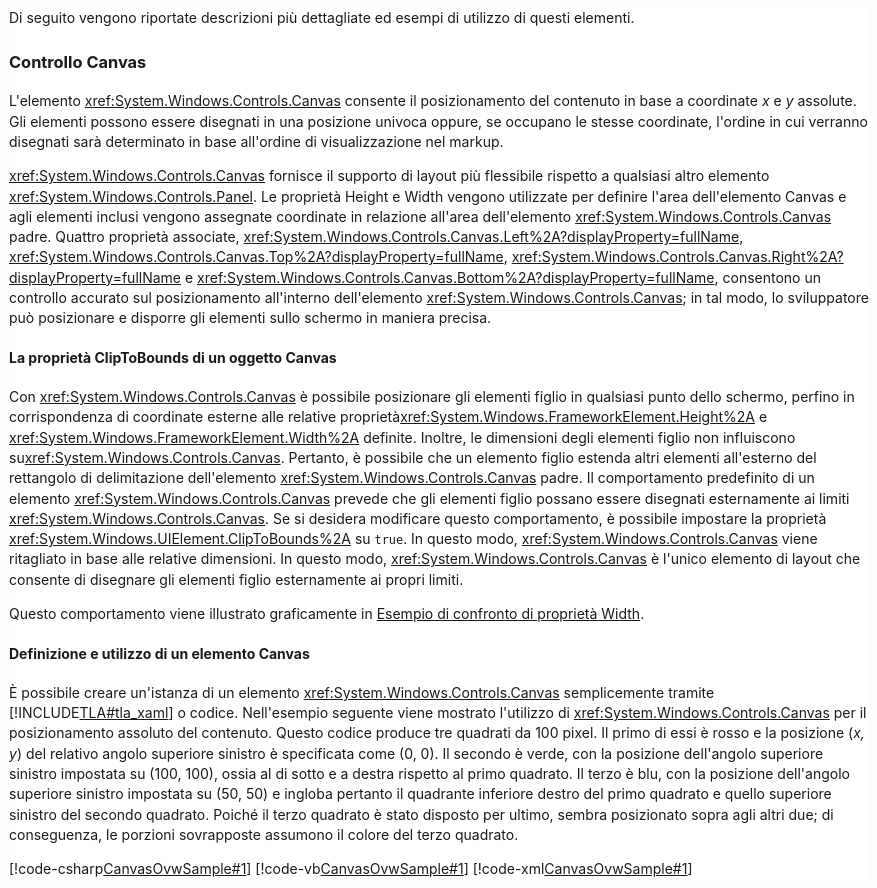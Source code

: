  Di seguito vengono riportate descrizioni più dettagliate ed esempi di utilizzo di questi elementi.  
  
<a name="Panels_overview_Canvas_subsection"></a>   
### Controllo Canvas  
 L'elemento <xref:System.Windows.Controls.Canvas> consente il posizionamento del contenuto in base a coordinate *x* e *y* assolute.  Gli elementi possono essere disegnati in una posizione univoca oppure, se occupano le stesse coordinate, l'ordine in cui verranno disegnati sarà determinato in base all'ordine di visualizzazione nel markup.  
  
 <xref:System.Windows.Controls.Canvas> fornisce il supporto di layout più flessibile rispetto a qualsiasi altro elemento <xref:System.Windows.Controls.Panel>.  Le proprietà Height e Width vengono utilizzate per definire l'area dell'elemento Canvas e agli elementi inclusi vengono assegnate coordinate in relazione all'area dell'elemento <xref:System.Windows.Controls.Canvas> padre.  Quattro proprietà associate, <xref:System.Windows.Controls.Canvas.Left%2A?displayProperty=fullName>, <xref:System.Windows.Controls.Canvas.Top%2A?displayProperty=fullName>, <xref:System.Windows.Controls.Canvas.Right%2A?displayProperty=fullName> e <xref:System.Windows.Controls.Canvas.Bottom%2A?displayProperty=fullName>, consentono un controllo accurato sul posizionamento all'interno dell'elemento <xref:System.Windows.Controls.Canvas>; in tal modo, lo sviluppatore può posizionare e disporre gli elementi sullo schermo in maniera precisa.  
  
#### La proprietà ClipToBounds di un oggetto Canvas  
 Con <xref:System.Windows.Controls.Canvas> è possibile posizionare gli elementi figlio in qualsiasi punto dello schermo, perfino in corrispondenza di coordinate esterne alle relative proprietà<xref:System.Windows.FrameworkElement.Height%2A> e <xref:System.Windows.FrameworkElement.Width%2A> definite.  Inoltre, le dimensioni degli elementi figlio non influiscono su<xref:System.Windows.Controls.Canvas>.  Pertanto, è possibile che un elemento figlio estenda altri elementi all'esterno del rettangolo di delimitazione dell'elemento <xref:System.Windows.Controls.Canvas> padre.  Il comportamento predefinito di un elemento <xref:System.Windows.Controls.Canvas> prevede che gli elementi figlio possano essere disegnati esternamente ai limiti <xref:System.Windows.Controls.Canvas>.  Se si desidera modificare questo comportamento, è possibile impostare la proprietà <xref:System.Windows.UIElement.ClipToBounds%2A> su `true`.  In questo modo, <xref:System.Windows.Controls.Canvas> viene ritagliato in base alle relative dimensioni.  In questo modo, <xref:System.Windows.Controls.Canvas> è l'unico elemento di layout che consente di disegnare gli elementi figlio esternamente ai propri limiti.  
  
 Questo comportamento viene illustrato graficamente in [Esempio di confronto di proprietà Width](http://go.microsoft.com/fwlink/?LinkID=160050).  
  
#### Definizione e utilizzo di un elemento Canvas  
 È possibile creare un'istanza di un elemento <xref:System.Windows.Controls.Canvas> semplicemente tramite [!INCLUDE[TLA#tla_xaml](../../../../includes/tlasharptla-xaml-md.md)] o codice.  Nell'esempio seguente viene mostrato l'utilizzo di <xref:System.Windows.Controls.Canvas> per il posizionamento assoluto del contenuto.  Questo codice produce tre quadrati da 100 pixel.  Il primo di essi è rosso e la posizione \(*x, y*\) del relativo angolo superiore sinistro è specificata come \(0, 0\).  Il secondo è verde, con la posizione dell'angolo superiore sinistro impostata su \(100, 100\), ossia al di sotto e a destra rispetto al primo quadrato.  Il terzo è blu, con la posizione dell'angolo superiore sinistro impostata su \(50, 50\) e ingloba pertanto il quadrante inferiore destro del primo quadrato e quello superiore sinistro del secondo quadrato.  Poiché il terzo quadrato è stato disposto per ultimo, sembra posizionato sopra agli altri due; di conseguenza, le porzioni sovrapposte assumono il colore del terzo quadrato.  
  
 [!code-csharp[CanvasOvwSample#1](../../../../samples/snippets/csharp/VS_Snippets_Wpf/CanvasOvwSample/CSharp/Canvas_Ovw_Sample.cs#1)]
 [!code-vb[CanvasOvwSample#1](../../../../samples/snippets/visualbasic/VS_Snippets_Wpf/CanvasOvwSample/VisualBasic/canvas_vb.vb#1)]
 [!code-xml[CanvasOvwSample#1](../../../../samples/snippets/xaml/VS_Snippets_Wpf/CanvasOvwSample/XAML/default.xaml#1)]  
  